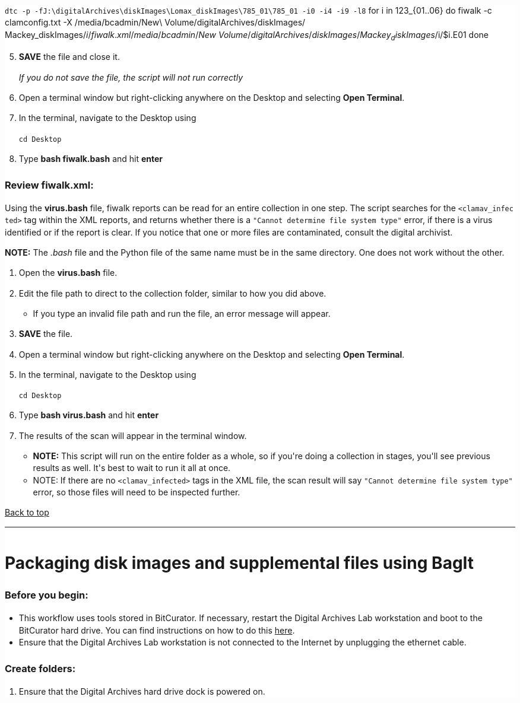   ```dtc -p -fJ:\digitalArchives\diskImages\Lomax_diskImages\785_01\785_01 -i0 -i4 -i9 -l8```
	for i in 123_{01..06}
		do
		fiwalk -c clamconfig.txt -X /media/bcadmin/New\ Volume/digitalArchives/diskImages/
		Mackey_diskImages/$i/fiwalk.xml /media/bcadmin/New\ Volume/digitalArchives/
		diskImages/Mackey_diskImages/$i/$i.E01
		done
		
5. **SAVE** the file and close it. 

	*If you do not save the file, the script will not run correctly*

6. Open a terminal window but right-clicking anywhere on the Desktop and selecting **Open Terminal**.
7. In the terminal, navigate to the Desktop using

    ```cd Desktop```

8. Type **bash fiwalk.bash** and hit **enter**
	
### Review fiwalk.xml:
Using the **virus.bash** file, fiwalk reports can be read for an entire collection in one step. The script searches for the ``<clamav_infected>`` tag within the XML reports, and returns whether there is a ``"Cannot determine file system type"`` error, if there is a virus identified or if the report is clear. If you notice that one or more files are contaminated, consult the digital archivist.

**NOTE:** The *.bash* file and the Python file of the same name must be in the same directory. One does not work without the other.

1. Open the **virus.bash** file. 
2. Edit the file path to direct to the collection folder, similar to how you did above. 
	* If you type an invalid file path and run the file, an error message will appear.
3. **SAVE** the file. 
4. Open a terminal window but right-clicking anywhere on the Desktop and selecting **Open Terminal**.
5. In the terminal, navigate to the Desktop using

    ```cd Desktop``` 

6. Type **bash virus.bash** and hit **enter**
7. The results of the scan will appear in the terminal window. 
	* **NOTE:** This script will run on the entire folder as a whole, so if you're doing a collection in stages, you'll see previous results as well. It's best to wait to run it all at once. 
	* NOTE: If there are no ``<clamav_infected>`` tags in the XML file, the scan result will say ``"Cannot determine file system type"`` error, so those files will need to be inspected further.
  
[Back to top](#table-of-contents)

---

# Packaging disk images and supplemental files using BagIt

### Before you begin:

* This workflow uses tools stored in BitCurator. If necessary, restart the Digital Archives Lab workstation and boot to the BitCurator hard drive. You can find instructions on how to do this [here](https://bedwards254.github.io/testBDBC/jekyll/2019/01/22/BC-Windows-Switch.html).
* Ensure that the Digital Archives Lab workstation is not connected to the Internet by unplugging the ethernet cable.

### Create folders:

1. Ensure that the Digital Archives hard drive dock is powered on. 
  ```